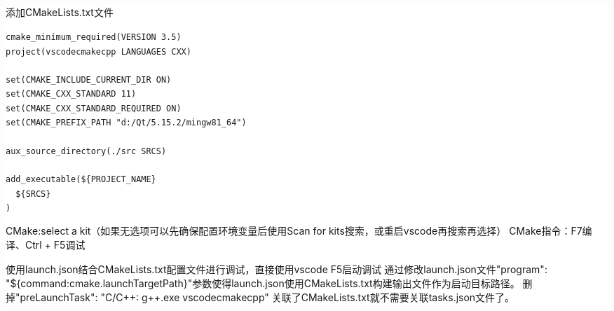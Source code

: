 添加CMakeLists.txt文件
```
cmake_minimum_required(VERSION 3.5)
project(vscodecmakecpp LANGUAGES CXX)

set(CMAKE_INCLUDE_CURRENT_DIR ON)
set(CMAKE_CXX_STANDARD 11)
set(CMAKE_CXX_STANDARD_REQUIRED ON)
set(CMAKE_PREFIX_PATH "d:/Qt/5.15.2/mingw81_64")

aux_source_directory(./src SRCS)

add_executable(${PROJECT_NAME}
  ${SRCS}
)
```
CMake:select a kit（如果无选项可以先确保配置环境变量后使用Scan for kits搜索，或重启vscode再搜索再选择）
CMake指令：F7编译、Ctrl + F5调试

使用launch.json结合CMakeLists.txt配置文件进行调试，直接使用vscode F5启动调试
通过修改launch.json文件"program": "${command:cmake.launchTargetPath}"参数使得launch.json使用CMakeLists.txt构建输出文件作为启动目标路径。
删掉"preLaunchTask": "C/C++: g++.exe vscodecmakecpp" 关联了CMakeLists.txt就不需要关联tasks.json文件了。

